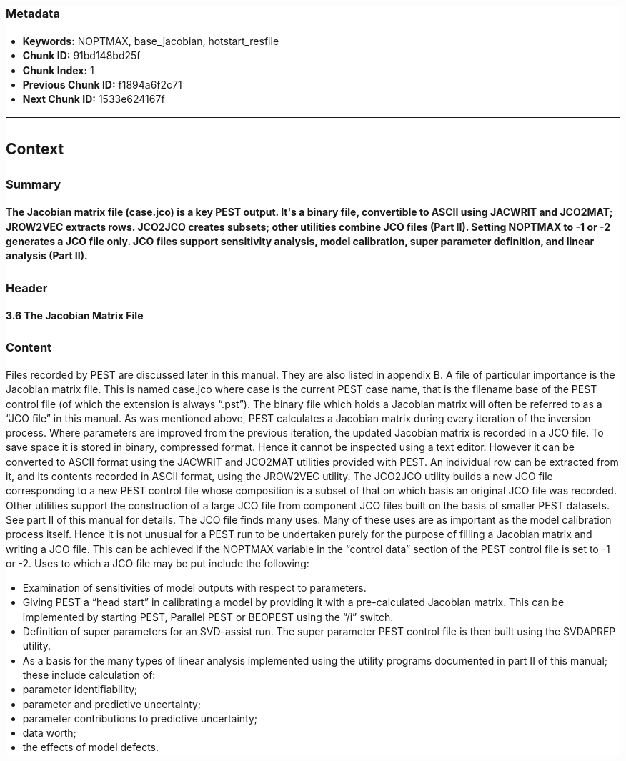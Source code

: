 ### Metadata
- **Keywords:** NOPTMAX, base_jacobian, hotstart_resfile
- **Chunk ID:** 91bd148bd25f
- **Chunk Index:** 1
- **Previous Chunk ID:** f1894a6f2c71
- **Next Chunk ID:** 1533e624167f

---

## Context

### Summary
**The Jacobian matrix file (case.jco) is a key PEST output.  It's a binary file, convertible to ASCII using JACWRIT and JCO2MAT; JROW2VEC extracts rows.  JCO2JCO creates subsets; other utilities combine JCO files (Part II).  Setting NOPTMAX to -1 or -2 generates a JCO file only.  JCO files support sensitivity analysis, model calibration, super parameter definition, and linear analysis (Part II).**

### Header
**3.6 The Jacobian Matrix File**

### Content
Files recorded by PEST are discussed later in this manual. They are also listed in appendix B. A file of particular importance is the Jacobian matrix file. This is named case.jco where case is the current PEST case name, that is the filename base of the PEST control file (of which the extension is always “.pst”). The binary file which holds a Jacobian matrix will often be referred to as a “JCO file” in this manual.
As was mentioned above, PEST calculates a Jacobian matrix during every iteration of the inversion process. Where parameters are improved from the previous iteration, the updated Jacobian matrix is recorded in a JCO file. To save space it is stored in binary, compressed format. Hence it cannot be inspected using a text editor. However it can be converted to ASCII format using the JACWRIT and JCO2MAT utilities provided with PEST. An individual row can be extracted from it, and its contents recorded in ASCII format, using the JROW2VEC utility. The JCO2JCO utility builds a new JCO file corresponding to a new PEST control file whose composition is a subset of that on which basis an original JCO file was recorded. Other utilities support the construction of a large JCO file from component JCO files built on the basis of smaller PEST datasets. See part II of this manual for details.
The JCO file finds many uses. Many of these uses are as important as the model calibration process itself. Hence it is not unusual for a PEST run to be undertaken purely for the purpose of filling a Jacobian matrix and writing a JCO file. This can be achieved if the NOPTMAX variable in the “control data” section of the PEST control file is set to -1 or -2.
Uses to which a JCO file may be put include the following:
- Examination of sensitivities of model outputs with respect to parameters.
- Giving PEST a “head start” in calibrating a model by providing it with a pre-calculated Jacobian matrix. This can be implemented by starting PEST, Parallel PEST or BEOPEST using the “/i” switch.
- Definition of super parameters for an SVD-assist run. The super parameter PEST control file is then built using the SVDAPREP utility.
- As a basis for the many types of linear analysis implemented using the utility programs documented in part II of this manual; these include calculation of:
- parameter identifiability;
- parameter and predictive uncertainty;
- parameter contributions to predictive uncertainty;
- data worth;
- the effects of model defects.
